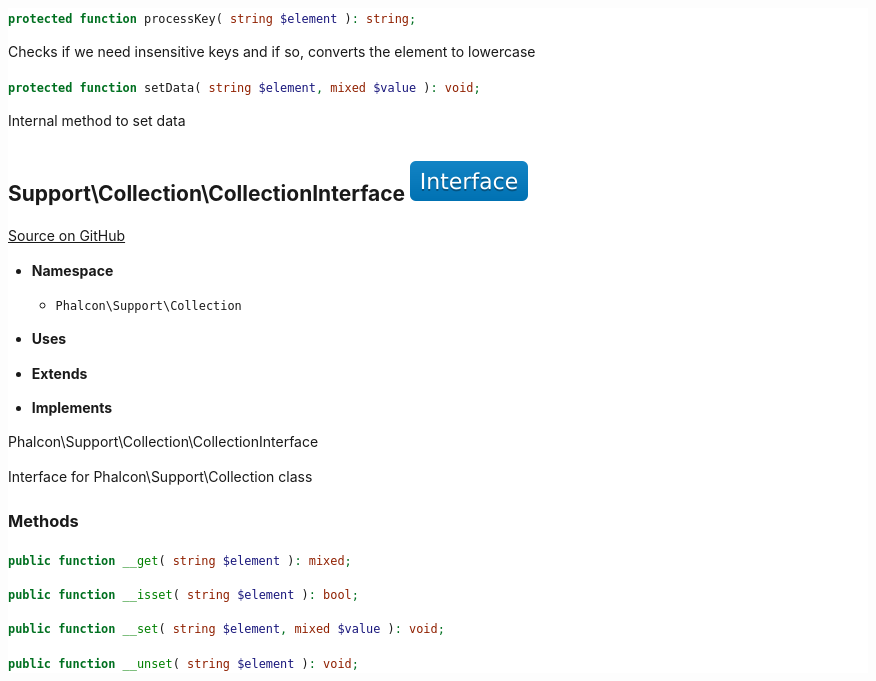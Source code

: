 
```php
protected function processKey( string $element ): string;
```
Checks if we need insensitive keys and if so, converts the element to
lowercase


```php
protected function setData( string $element, mixed $value ): void;
```
Internal method to set data




## Support\Collection\CollectionInterface ![Interface](../assets/images/interface-blue.svg) 

[Source on GitHub](https://github.com/phalcon/cphalcon/blob/5.0.x/phalcon/Support/Collection/CollectionInterface.zep)


-   __Namespace__

    - `Phalcon\Support\Collection`

-   __Uses__
    

-   __Extends__
    

-   __Implements__
    

Phalcon\Support\Collection\CollectionInterface

Interface for Phalcon\Support\Collection class


### Methods

```php
public function __get( string $element ): mixed;
```



```php
public function __isset( string $element ): bool;
```



```php
public function __set( string $element, mixed $value ): void;
```



```php
public function __unset( string $element ): void;
```
